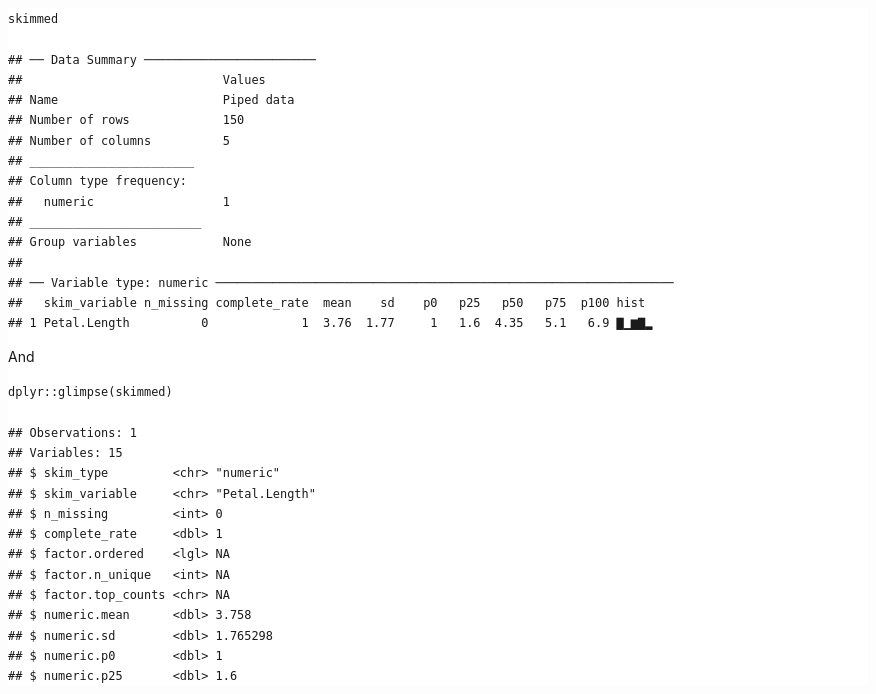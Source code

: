     skimmed

    ## ── Data Summary ────────────────────────
    ##                            Values    
    ## Name                       Piped data
    ## Number of rows             150       
    ## Number of columns          5         
    ## _______________________              
    ## Column type frequency:               
    ##   numeric                  1         
    ## ________________________             
    ## Group variables            None      
    ## 
    ## ── Variable type: numeric ────────────────────────────────────────────────────────────────
    ##   skim_variable n_missing complete_rate  mean    sd    p0   p25   p50   p75  p100 hist 
    ## 1 Petal.Length          0             1  3.76  1.77     1   1.6  4.35   5.1   6.9 ▇▁▆▇▂

And

    dplyr::glimpse(skimmed)

    ## Observations: 1
    ## Variables: 15
    ## $ skim_type         <chr> "numeric"
    ## $ skim_variable     <chr> "Petal.Length"
    ## $ n_missing         <int> 0
    ## $ complete_rate     <dbl> 1
    ## $ factor.ordered    <lgl> NA
    ## $ factor.n_unique   <int> NA
    ## $ factor.top_counts <chr> NA
    ## $ numeric.mean      <dbl> 3.758
    ## $ numeric.sd        <dbl> 1.765298
    ## $ numeric.p0        <dbl> 1
    ## $ numeric.p25       <dbl> 1.6